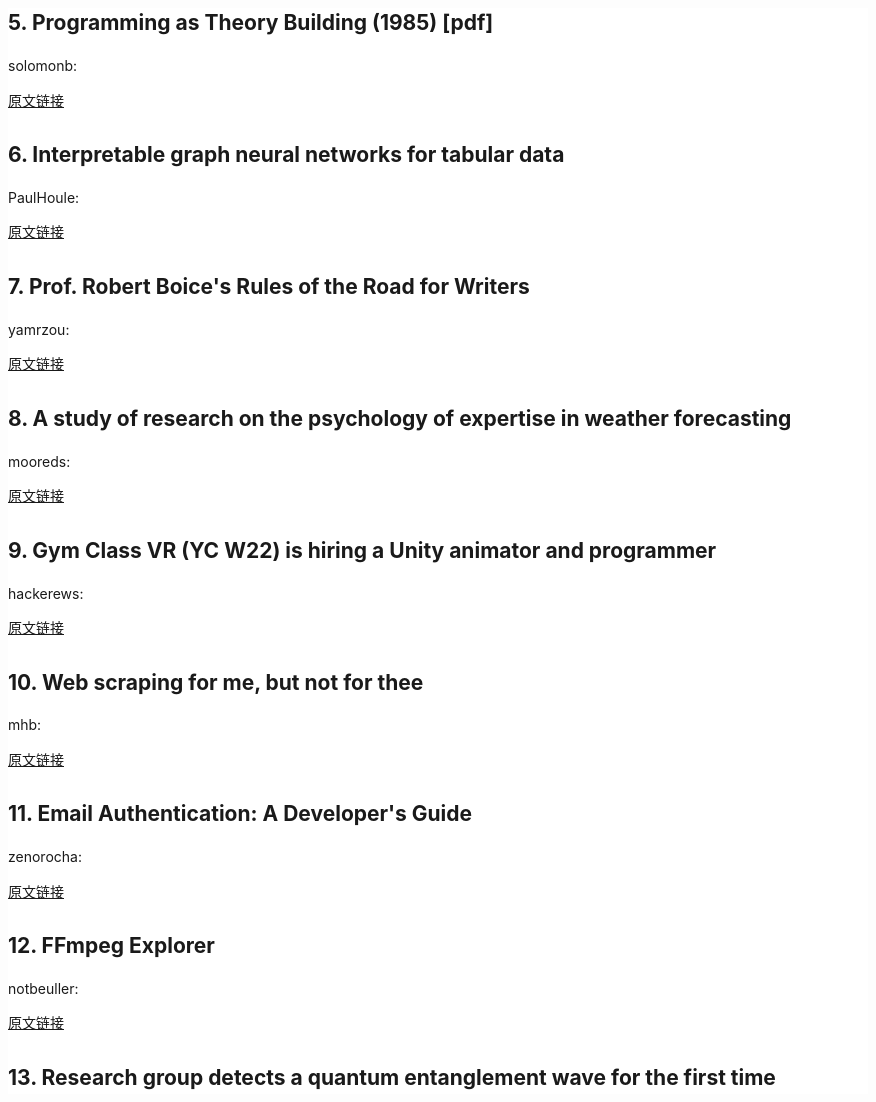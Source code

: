 ## 5. Programming as Theory Building (1985) [pdf]

solomonb:

[原文链接](https://algoritmos-iii.github.io/assets/bibliografia/programming-as-theory-building.pdf)

## 6. Interpretable graph neural networks for tabular data

PaulHoule:

[原文链接](https://arxiv.org/abs/2308.08945)

## 7. Prof. Robert Boice's Rules of the Road for Writers

yamrzou:

[原文链接](https://home.uchicago.edu/~rfulton/Tips.htm)

## 8. A study of research on the psychology of expertise in weather forecasting

mooreds:

[原文链接](https://mitpress.mit.edu/9780262548816/minding-the-weather/)

## 9. Gym Class VR (YC W22) is hiring a Unity animator and programmer

hackerews:

[原文链接](https://www.ycombinator.com/companies/gym-class-by-irl-studios/jobs/7UKmLED-animator-programmer-vr-unity)

## 10. Web scraping for me, but not for thee

mhb:

[原文链接](https://blog.ericgoldman.org/archives/2023/08/web-scraping-for-me-but-not-for-thee-guest-blog-post.htm)

## 11. Email Authentication: A Developer's Guide

zenorocha:

[原文链接](https://resend.com/blog/email-authentication-a-developers-guide)

## 12. FFmpeg Explorer

notbeuller:

[原文链接](https://ffmpeg.lav.io)

## 13. Research group detects a quantum entanglement wave for the first time
